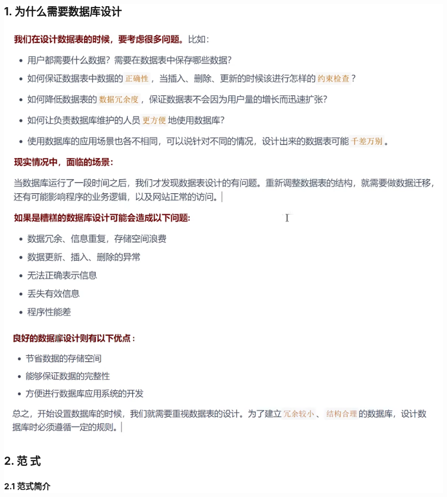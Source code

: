 ## 1. 为什么需要数据库设计

![image-20221127170346275](11、数据库的设计规范.assets/d973b6516196af32bc335099705bac68.png)

![image-20221127170536364](11、数据库的设计规范.assets/23ee32aebc0827c0c87d8aa5f1b83b11.png)

## 2. 范 式

### 2.1 范式简介
